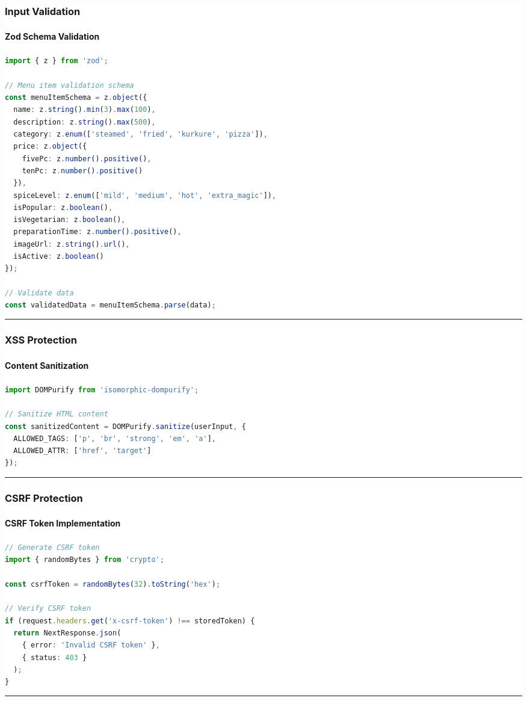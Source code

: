
### **Input Validation**

#### **Zod Schema Validation**

```typescript
import { z } from 'zod';

// Menu item validation schema
const menuItemSchema = z.object({
  name: z.string().min(3).max(100),
  description: z.string().max(500),
  category: z.enum(['steamed', 'fried', 'kurkure', 'pizza']),
  price: z.object({
    fivePc: z.number().positive(),
    tenPc: z.number().positive()
  }),
  spiceLevel: z.enum(['mild', 'medium', 'hot', 'extra_magic']),
  isPopular: z.boolean(),
  isVegetarian: z.boolean(),
  preparationTime: z.number().positive(),
  imageUrl: z.string().url(),
  isActive: z.boolean()
});

// Validate data
const validatedData = menuItemSchema.parse(data);
```

---

### **XSS Protection**

#### **Content Sanitization**

```typescript
import DOMPurify from 'isomorphic-dompurify';

// Sanitize HTML content
const sanitizedContent = DOMPurify.sanitize(userInput, {
  ALLOWED_TAGS: ['p', 'br', 'strong', 'em', 'a'],
  ALLOWED_ATTR: ['href', 'target']
});
```

---

### **CSRF Protection**

#### **CSRF Token Implementation**

```typescript
// Generate CSRF token
import { randomBytes } from 'crypto';

const csrfToken = randomBytes(32).toString('hex');

// Verify CSRF token
if (request.headers.get('x-csrf-token') !== storedToken) {
  return NextResponse.json(
    { error: 'Invalid CSRF token' },
    { status: 403 }
  );
}
```

---